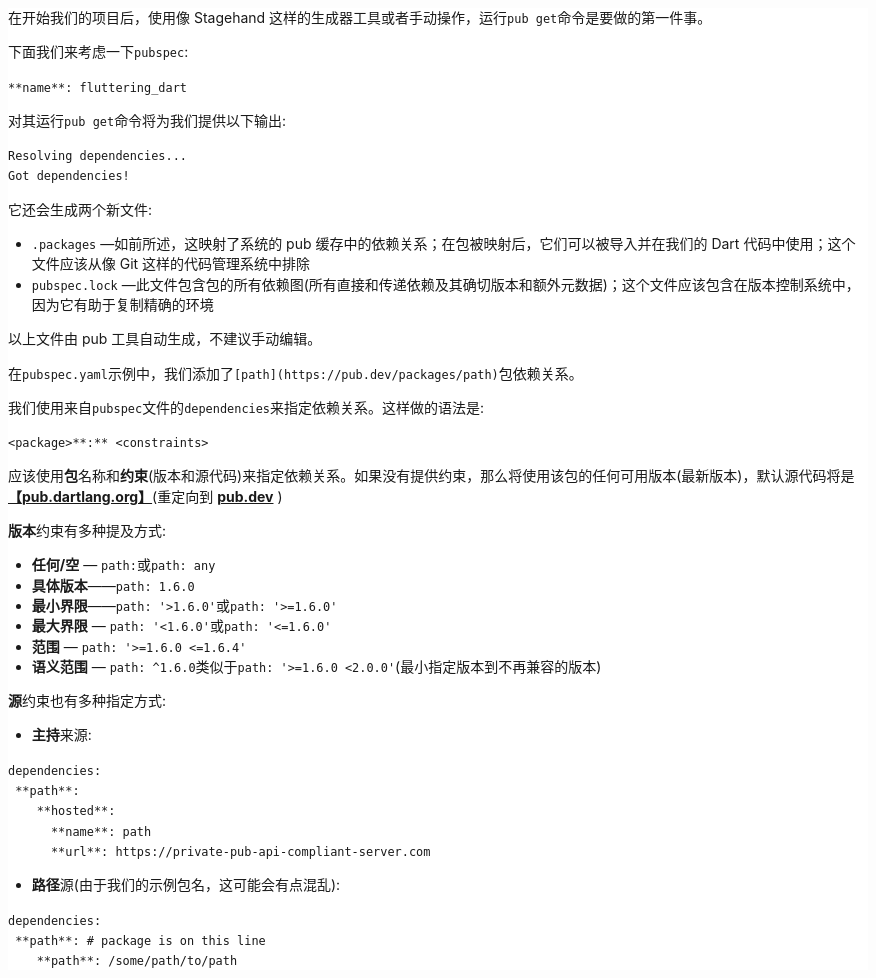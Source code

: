 在开始我们的项目后，使用像 Stagehand 这样的生成器工具或者手动操作，运行`pub get`命令是要做的第一件事。

下面我们来考虑一下`pubspec`:

```
**name**: fluttering_dart
```

对其运行`pub get`命令将为我们提供以下输出:

```
Resolving dependencies...
Got dependencies!
```

它还会生成两个新文件:

*   `.packages` —如前所述，这映射了系统的 pub 缓存中的依赖关系；在包被映射后，它们可以被导入并在我们的 Dart 代码中使用；这个文件应该从像 Git 这样的代码管理系统中排除
*   `pubspec.lock` —此文件包含包的所有依赖图(所有直接和传递依赖及其确切版本和额外元数据)；这个文件应该包含在版本控制系统中，因为它有助于复制精确的环境

以上文件由 pub 工具自动生成，不建议手动编辑。

在`pubspec.yaml`示例中，我们添加了`[path](https://pub.dev/packages/path)`包依赖关系。

我们使用来自`pubspec`文件的`dependencies`来指定依赖关系。这样做的语法是:

```
<package>**:** <constraints>
```

应该使用**包**名称和**约束**(版本和源代码)来指定依赖关系。如果没有提供约束，那么将使用该包的任何可用版本(最新版本)，默认源代码将是[**【pub.dartlang.org】**](https://pub.dartlang.org)(重定向到 [**pub.dev**](https://pub.dev) )

**版本**约束有多种提及方式:

*   **任何/空** — `path:`或`path: any`
*   **具体版本**——`path: 1.6.0`
*   **最小界限**——`path: '>1.6.0'`或`path: '>=1.6.0'`
*   **最大界限** — `path: '<1.6.0'`或`path: '<=1.6.0'`
*   **范围** — `path: '>=1.6.0 <=1.6.4'`
*   **语义范围** — `path: ^1.6.0`类似于`path: '>=1.6.0 <2.0.0'`(最小指定版本到不再兼容的版本)

**源**约束也有多种指定方式:

*   **主持**来源:

```
dependencies:
 **path**:
    **hosted**:
      **name**: path
      **url**: https://private-pub-api-compliant-server.com
```

*   **路径**源(由于我们的示例包名，这可能会有点混乱):

```
dependencies:
 **path**: # package is on this line 
    **path**: /some/path/to/path
```
